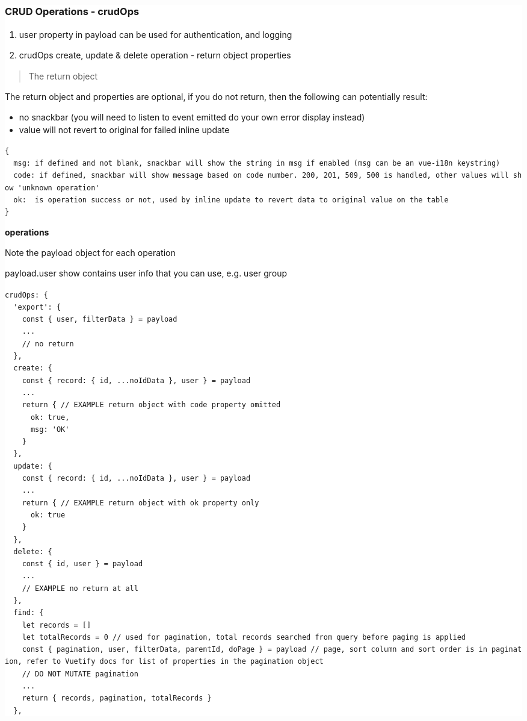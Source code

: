 ### CRUD Operations - crudOps

1. user property in payload can be used for authentication, and logging

2. crudOps create, update & delete operation - return object properties

> The return object

The return object and properties are optional, if you do not return, then the following can potentially result:
- no snackbar (you will need to listen to event emitted do your own error display instead)
- value will not revert to original for failed inline update

```
{
  msg: if defined and not blank, snackbar will show the string in msg if enabled (msg can be an vue-i18n keystring)
  code: if defined, snackbar will show message based on code number. 200, 201, 509, 500 is handled, other values will show 'unknown operation'
  ok:  is operation success or not, used by inline update to revert data to original value on the table
}
```

**operations**

Note the payload object for each operation

payload.user show contains user info that you can use, e.g. user group

```
crudOps: {
  'export': {
    const { user, filterData } = payload
    ...
    // no return
  },
  create: {
    const { record: { id, ...noIdData }, user } = payload
    ...
    return { // EXAMPLE return object with code property omitted
      ok: true,
      msg: 'OK'
    }
  },
  update: {
    const { record: { id, ...noIdData }, user } = payload
    ...
    return { // EXAMPLE return object with ok property only
      ok: true
    }
  },
  delete: {
    const { id, user } = payload
    ...
    // EXAMPLE no return at all
  },
  find: {
    let records = []
    let totalRecords = 0 // used for pagination, total records searched from query before paging is applied
    const { pagination, user, filterData, parentId, doPage } = payload // page, sort column and sort order is in pagination, refer to Vuetify docs for list of properties in the pagination object
    // DO NOT MUTATE pagination
    ...
    return { records, pagination, totalRecords }
  },
```